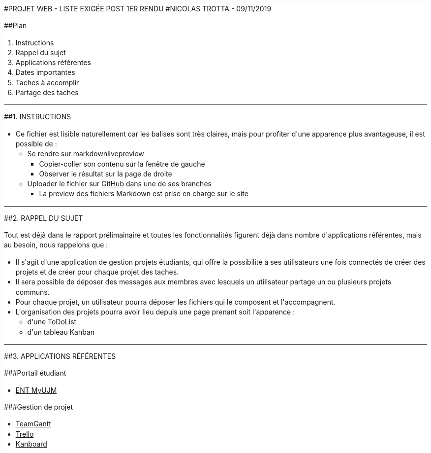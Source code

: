#PROJET WEB - LISTE EXIGÉE POST 1ER RENDU
#NICOLAS TROTTA - 09/11/2019

##Plan

1. Instructions
2. Rappel du sujet
3. Applications référentes
4. Dates importantes
5. Taches à accomplir
6. Partage des taches


--------------------

##1. INSTRUCTIONS

* Ce fichier est lisible naturellement car les balises sont très claires, mais pour profiter d'une apparence plus avantageuse, il est possible de :
	* Se rendre sur [markdownlivepreview](https://markdownlivepreview.com/)
		* Copier-coller son contenu sur la fenêtre de gauche
		* Observer le résultat sur la page de droite
	* Uploader le fichier sur [GitHub](https://github.com/) dans une de ses branches
		* La preview des fichiers Markdown est prise en charge sur le site  


--------------------

##2. RAPPEL DU SUJET

Tout est déjà dans le rapport prélimainaire et toutes les fonctionnalités figurent déjà dans nombre d'applications référentes, mais au besoin, nous rappelons que :

* Il s'agit d'une application de gestion projets étudiants, qui offre la possibilité à ses utilisateurs une fois connectés de créer des projets et de créer pour chaque projet des taches.
* Il sera possible de déposer des messages aux membres avec lesquels un utilisateur partage un ou plusieurs projets communs.
* Pour chaque projet, un utilisateur pourra déposer les fichiers qui le composent et l'accompagnent.
* L'organisation des projets pourra avoir lieu depuis une page prenant soit l'apparence :
	* d'une ToDoList
	* d'un tableau Kanban

--------------------

##3. APPLICATIONS RÉFÉRENTES

###Portail étudiant

*  [ENT MyUJM](https://cas.univ-st-etienne.fr/esup-cas/login?service=https://ent.univ-st-etienne.fr/uPortal/Login)

###Gestion de projet

* [TeamGantt](https://www.teamgantt.com/)
* [Trello](https://trello.com/)
* [Kanboard](https://kanboard.org/)

